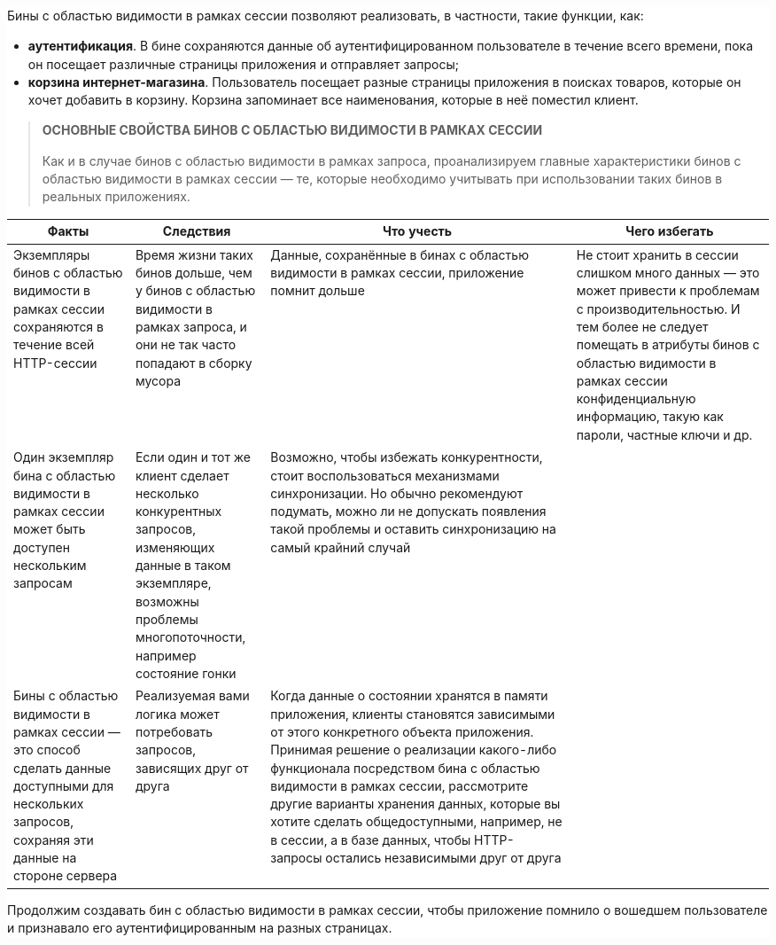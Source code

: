 Бины с областью видимости в рамках сессии позволяют реализовать, в частности, такие функции, как:
- **аутентификация**. В бине сохраняются данные об аутентифицированном пользователе в течение всего времени, пока он посещает различные страницы приложения и отправляет запросы;
- **корзина интернет-магазина**. Пользователь посещает разные страницы приложения в поисках товаров, которые он хочет добавить в корзину. Корзина запоминает все наименования, которые в неё поместил клиент.

> **ОСНОВНЫЕ СВОЙСТВА БИНОВ С ОБЛАСТЬЮ ВИДИМОСТИ В РАМКАХ СЕССИИ**
> 
> Как и в случае бинов с областью видимости в рамках запроса, проанализируем главные характеристики бинов с областью видимости в рамках сессии — те, которые необходимо учитывать при использовании таких бинов в реальных приложениях.

| Факты                                                                                                                                            | Следствия                                                                                                                                                            | Что учесть                                                                                                                                                                                                                                                                                                                                                                                                                       | Чего избегать                                                                                                                                                                                                                                                   |
| ------------------------------------------------------------------------------------------------------------------------------------------------ | -------------------------------------------------------------------------------------------------------------------------------------------------------------------- | -------------------------------------------------------------------------------------------------------------------------------------------------------------------------------------------------------------------------------------------------------------------------------------------------------------------------------------------------------------------------------------------------------------------------------- | --------------------------------------------------------------------------------------------------------------------------------------------------------------------------------------------------------------------------------------------------------------- |
| Экземпляры бинов с областью видимости в рамках сессии сохраняются в течение всей HTTP-сессии                                                     | Время жизни таких бинов дольше, чем у бинов с областью видимости в рамках запроса, и они не так часто попадают в сборку мусора                                       | Данные, сохранённые в бинах с областью видимости в рамках сессии, приложение помнит дольше                                                                                                                                                                                                                                                                                                                                       | Не стоит хранить в сессии слишком много данных — это может привести к проблемам с производительностью. И тем более не следует помещать в атрибуты бинов с областью видимости в рамках сессии конфиденциальную информацию, такую как пароли, частные ключи и др. |
| Один экземпляр бина с областью видимости в рамках сессии может быть доступен нескольким запросам                                                 | Если один и тот же клиент сделает несколько конкурентных запросов, изменяющих данные в таком экземпляре, возможны проблемы многопоточности, например состояние гонки | Возможно, чтобы избежать конкурентности, стоит воспользоваться механизмами синхронизации. Но обычно рекомендуют подумать, можно ли не допускать появления такой проблемы и оставить синхронизацию на самый крайний случай                                                                                                                                                                                                        |                                                                                                                                                                                                                                                                 |
| Бины с областью видимости в рамках сессии — это способ сделать данные доступными для нескольких запросов, сохраняя эти данные на стороне сервера | Реализуемая вами логика может потребовать запросов, зависящих друг от друга                                                                                          | Когда данные о состоянии хранятся в памяти приложения, клиенты становятся зависимыми от этого конкретного объекта приложения. Принимая решение о реализации какого-либо функционала посредством бина с областью видимости в рамках сессии, рассмотрите другие варианты хранения данных, которые вы хотите сделать общедоступными, например, не в сессии, а в базе данных, чтобы HTTP-запросы остались независимыми друг от друга |                                                                                                                                                                                                                                                                 |

Продолжим создавать бин с областью видимости в рамках сессии, чтобы приложение помнило о вошедшем пользователе и признавало его аутентифицированным на разных страницах.
